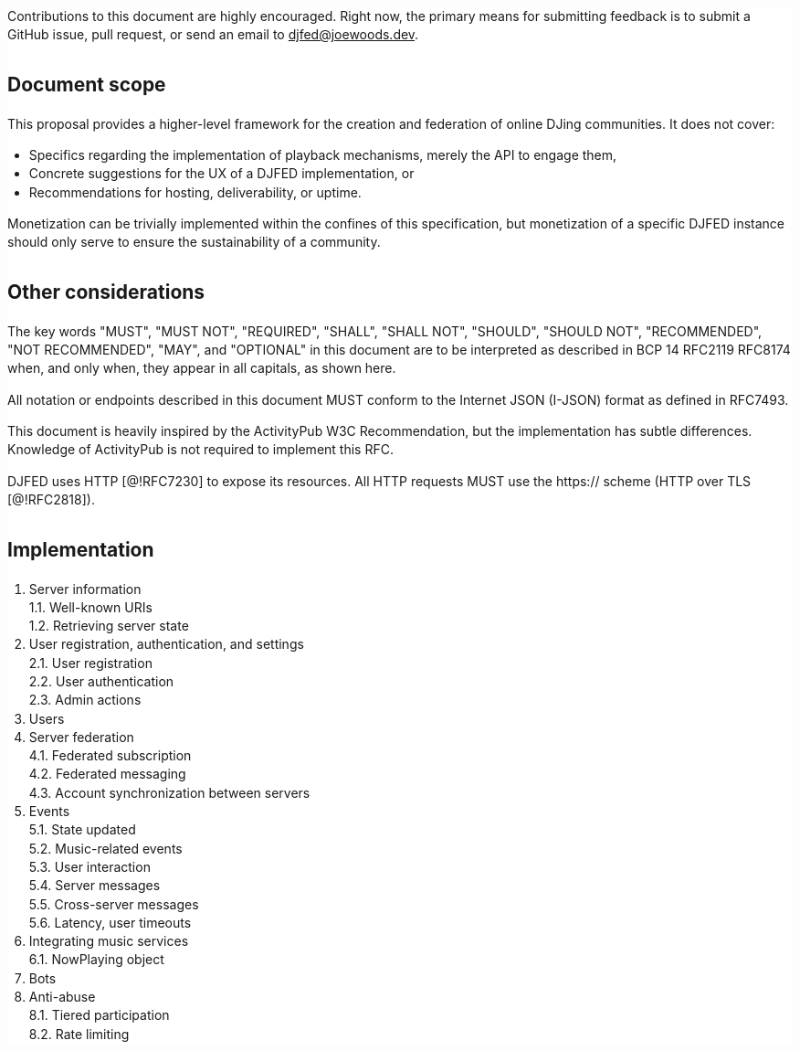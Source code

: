 Contributions to this document are highly encouraged. Right now, the primary
means for submitting feedback is to submit a GitHub issue, pull request, or send
an email to djfed@joewoods.dev.

## Document scope

This proposal provides a higher-level framework for the creation and federation
of online DJing communities. It does not cover:

- Specifics regarding the implementation of playback mechanisms, merely the API
  to engage them,
- Concrete suggestions for the UX of a DJFED implementation, or
- Recommendations for hosting, deliverability, or uptime.

Monetization can be trivially implemented within the confines of this
specification, but monetization of a specific DJFED instance should only serve
to ensure the sustainability of a community.

## Other considerations

The key words "MUST", "MUST NOT", "REQUIRED", "SHALL", "SHALL NOT", "SHOULD",
"SHOULD NOT", "RECOMMENDED", "NOT RECOMMENDED", "MAY", and "OPTIONAL" in this
document are to be interpreted as described in BCP 14 RFC2119 RFC8174 when, and
only when, they appear in all capitals, as shown here.

All notation or endpoints described in this document MUST conform to the
Internet JSON (I-JSON) format as defined in RFC7493.

This document is heavily inspired by the ActivityPub W3C Recommendation, but the
implementation has subtle differences. Knowledge of ActivityPub is not required
to implement this RFC.

DJFED uses HTTP [@!RFC7230] to expose its resources. All HTTP requests MUST use
the https:// scheme (HTTP over TLS [@!RFC2818]).

## Implementation

1. Server information  
   1.1. Well-known URIs  
   1.2. Retrieving server state
2. User registration, authentication, and settings  
   2.1. User registration  
   2.2. User authentication  
   2.3. Admin actions
3. Users
4. Server federation  
   4.1. Federated subscription  
   4.2. Federated messaging  
   4.3. Account synchronization between servers
5. Events  
   5.1. State updated  
   5.2. Music-related events  
   5.3. User interaction  
   5.4. Server messages  
   5.5. Cross-server messages  
   5.6. Latency, user timeouts
6. Integrating music services  
   6.1. NowPlaying object
7. Bots
8. Anti-abuse  
   8.1. Tiered participation  
   8.2. Rate limiting

